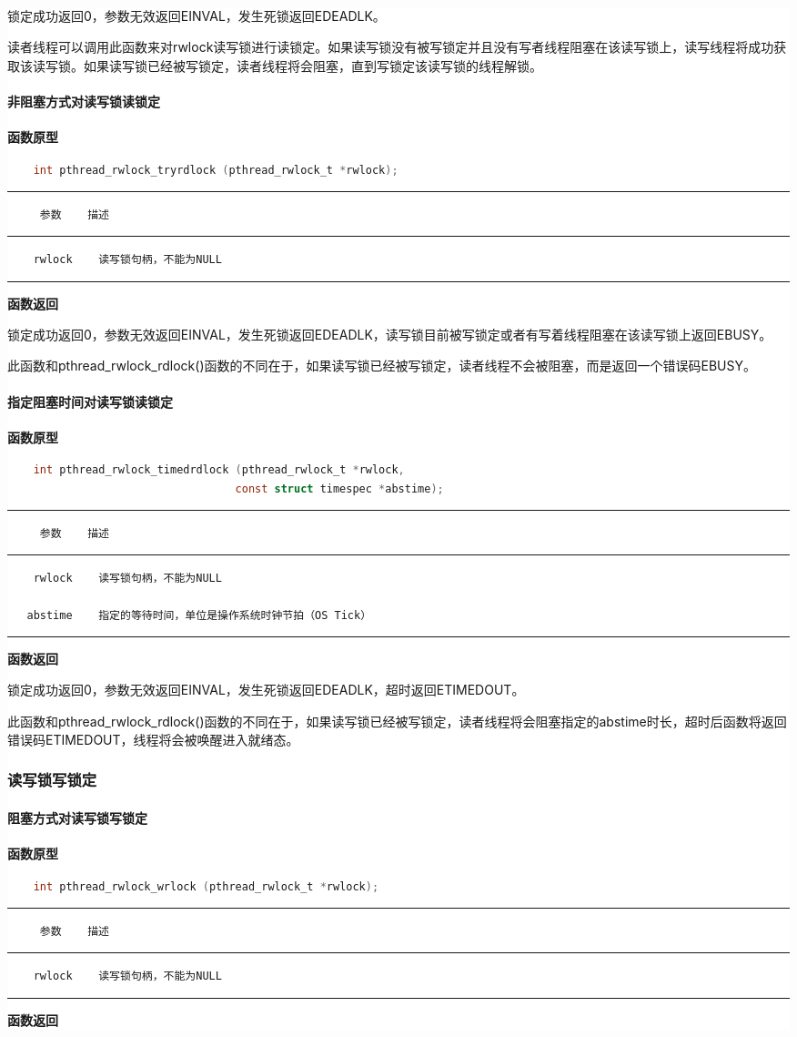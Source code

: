 锁定成功返回0，参数无效返回EINVAL，发生死锁返回EDEADLK。

读者线程可以调用此函数来对rwlock读写锁进行读锁定。如果读写锁没有被写锁定并且没有写者线程阻塞在该读写锁上，读写线程将成功获取该读写锁。如果读写锁已经被写锁定，读者线程将会阻塞，直到写锁定该读写锁的线程解锁。

#### 非阻塞方式对读写锁读锁定 ####

**函数原型**
```c
    int pthread_rwlock_tryrdlock (pthread_rwlock_t *rwlock);
```
-----------------------------------------------------------------------
         参数    描述
--------------  -------------------------------------------------------
        rwlock    读写锁句柄，不能为NULL
-----------------------------------------------------------------------
**函数返回**

锁定成功返回0，参数无效返回EINVAL，发生死锁返回EDEADLK，读写锁目前被写锁定或者有写着线程阻塞在该读写锁上返回EBUSY。

此函数和pthread_rwlock_rdlock()函数的不同在于，如果读写锁已经被写锁定，读者线程不会被阻塞，而是返回一个错误码EBUSY。

#### 指定阻塞时间对读写锁读锁定 ####

**函数原型**

```c
    int pthread_rwlock_timedrdlock (pthread_rwlock_t *rwlock,
                                   const struct timespec *abstime);
```
-----------------------------------------------------------------------
         参数    描述
--------------  -------------------------------------------------------
        rwlock    读写锁句柄，不能为NULL
        
       abstime    指定的等待时间，单位是操作系统时钟节拍（OS Tick）
-----------------------------------------------------------------------
**函数返回**

锁定成功返回0，参数无效返回EINVAL，发生死锁返回EDEADLK，超时返回ETIMEDOUT。

此函数和pthread_rwlock_rdlock()函数的不同在于，如果读写锁已经被写锁定，读者线程将会阻塞指定的abstime时长，超时后函数将返回错误码ETIMEDOUT，线程将会被唤醒进入就绪态。

### 读写锁写锁定 ###

#### 阻塞方式对读写锁写锁定 ####

**函数原型**
```c
    int pthread_rwlock_wrlock (pthread_rwlock_t *rwlock);
```
-----------------------------------------------------------------------
         参数    描述
--------------  -------------------------------------------------------
        rwlock    读写锁句柄，不能为NULL
-----------------------------------------------------------------------
**函数返回**

